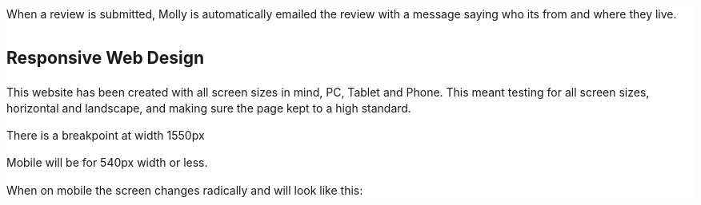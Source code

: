 When a review is submitted, Molly is automatically emailed the review with a message saying who its from and where they live.


## Responsive Web Design

This website has been created with all screen sizes in mind, PC, Tablet and Phone. This meant testing for all screen sizes, horizontal and landscape, and making sure the page kept to a high standard.

There is a breakpoint at width 1550px

Mobile will be for 540px width or less.

When on mobile the screen changes radically and will look like this: 
